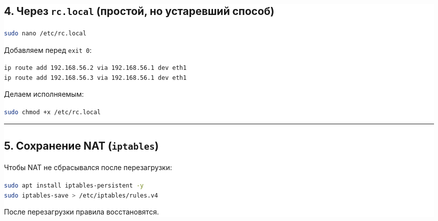 
## **4. Через `rc.local` (простой, но устаревший способ)**
```bash
sudo nano /etc/rc.local
```
Добавляем перед `exit 0`:  
```bash
ip route add 192.168.56.2 via 192.168.56.1 dev eth1
ip route add 192.168.56.3 via 192.168.56.1 dev eth1
```
Делаем исполняемым:  
```bash
sudo chmod +x /etc/rc.local
```

---

## **5. Сохранение NAT (`iptables`)**
Чтобы NAT не сбрасывался после перезагрузки:  
```bash
sudo apt install iptables-persistent -y
sudo iptables-save > /etc/iptables/rules.v4
```
После перезагрузки правила восстановятся.
